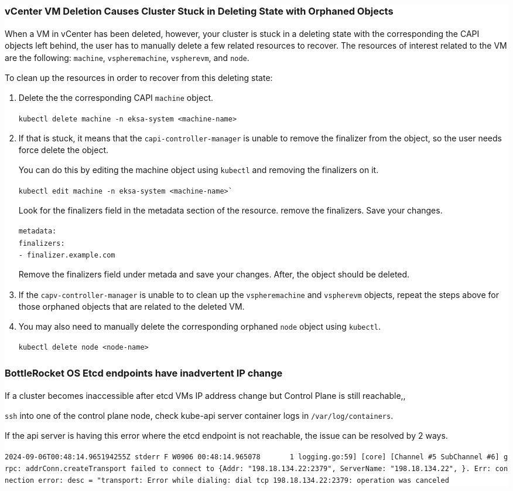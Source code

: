 ### vCenter VM Deletion Causes Cluster Stuck in Deleting State with Orphaned Objects

When a VM in vCenter has been deleted, however, your cluster is stuck in a deleting state with the corresponding the CAPI objects left behind, the user has to manually delete a few related resources to recover. The resources of interest related to the VM are the following: `machine`, `vspheremachine`, `vspherevm`, and `node`.

To clean up the resources in order to recover from this deleting state:
1. Delete the the corresponding CAPI `machine` object.
    ```
    kubectl delete machine -n eksa-system <machine-name>
    ```

2. If that is stuck, it means that the `capi-controller-manager` is unable to remove the finalizer from the object, so the user needs force delete the object.

    You can do this by editing the machine object using `kubectl` and removing the finalizers on it.
    ```
    kubectl edit machine -n eksa-system <machine-name>`
    ```

    Look for the finalizers field in the metadata section of the resource. remove the finalizers. Save your changes.
    ```
    metadata:
    finalizers:
    - finalizer.example.com
    ```

   Remove the finalizers field under metada and save your changes. After, the object should be deleted.

3. If the `capv-controller-manager` is unable to to clean up the `vspheremachine` and `vspherevm` objects, repeat the steps above for those orphaned objects that are related to the deleted VM.

4. You may also need to manually delete the corresponding orphaned `node` object using `kubectl`.
    ```
    kubectl delete node <node-name>
    ```

### BottleRocket OS Etcd endpoints have inadvertent IP change

If a cluster becomes inaccessible after etcd VMs IP address change but Control Plane is still reachable,,

`ssh` into one of the control plane node, check kube-api server container logs in `/var/log/containers`.

If the api server is having this error where the etcd endpoint is not reachable, the issue can be resolved by 2 ways.
```
2024-09-06T00:48:14.965194255Z stderr F W0906 00:48:14.965078       1 logging.go:59] [core] [Channel #5 SubChannel #6] grpc: addrConn.createTransport failed to connect to {Addr: "198.18.134.22:2379", ServerName: "198.18.134.22", }. Err: connection error: desc = "transport: Error while dialing: dial tcp 198.18.134.22:2379: operation was canceled
```
